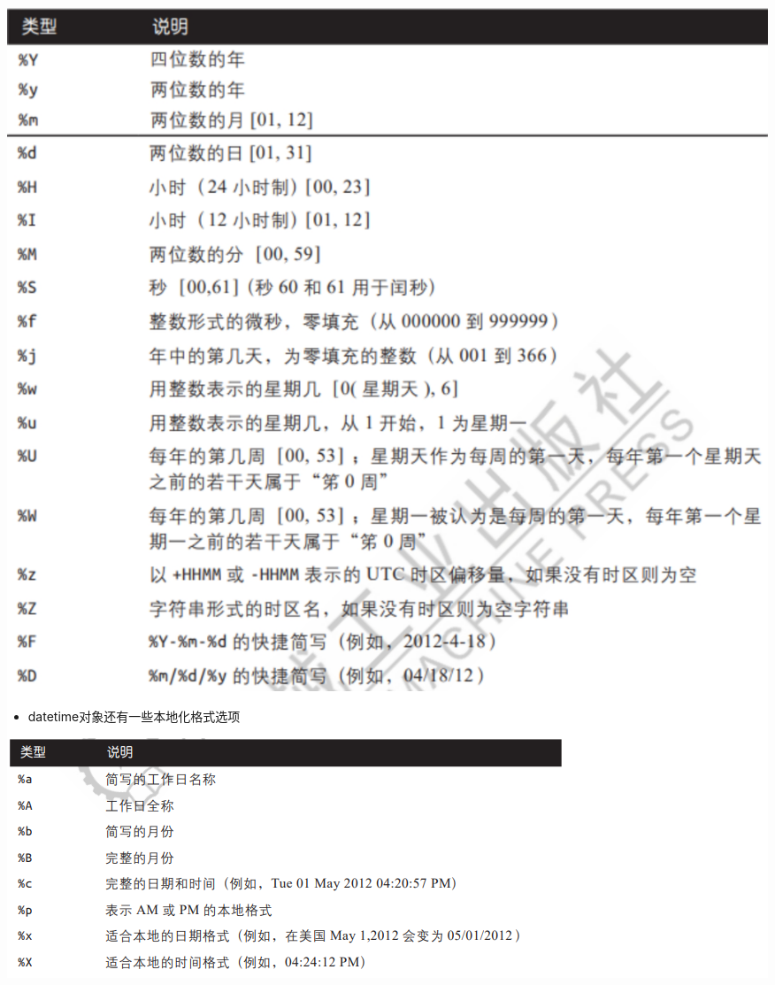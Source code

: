 ![1692118595600](image/11_时间序列/1692118595600.png)

- datetime对象还有一些本地化格式选项

![1692118648662](image/11_时间序列/1692118648662.png)
